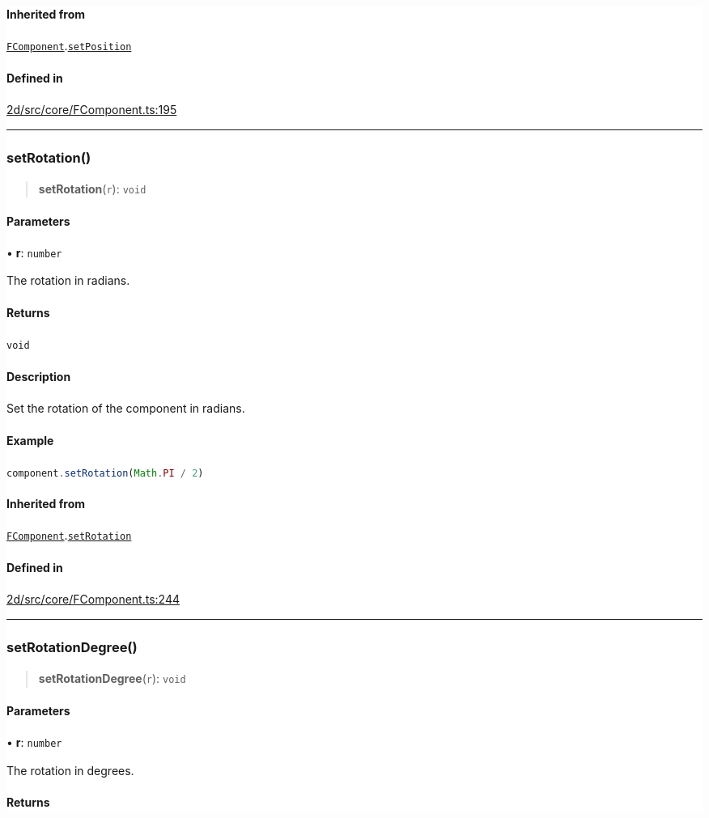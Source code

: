 #### Inherited from

[`FComponent`](FComponent.md).[`setPosition`](FComponent.md#setposition)

#### Defined in

[2d/src/core/FComponent.ts:195](https://github.com/fibbojs/fibbo/blob/c87e9de577b4352e4b6a8336cf19cf678868439d/packages/2d/src/core/FComponent.ts#L195)

***

### setRotation()

> **setRotation**(`r`): `void`

#### Parameters

• **r**: `number`

The rotation in radians.

#### Returns

`void`

#### Description

Set the rotation of the component in radians.

#### Example

```ts
component.setRotation(Math.PI / 2)
```

#### Inherited from

[`FComponent`](FComponent.md).[`setRotation`](FComponent.md#setrotation)

#### Defined in

[2d/src/core/FComponent.ts:244](https://github.com/fibbojs/fibbo/blob/c87e9de577b4352e4b6a8336cf19cf678868439d/packages/2d/src/core/FComponent.ts#L244)

***

### setRotationDegree()

> **setRotationDegree**(`r`): `void`

#### Parameters

• **r**: `number`

The rotation in degrees.

#### Returns

